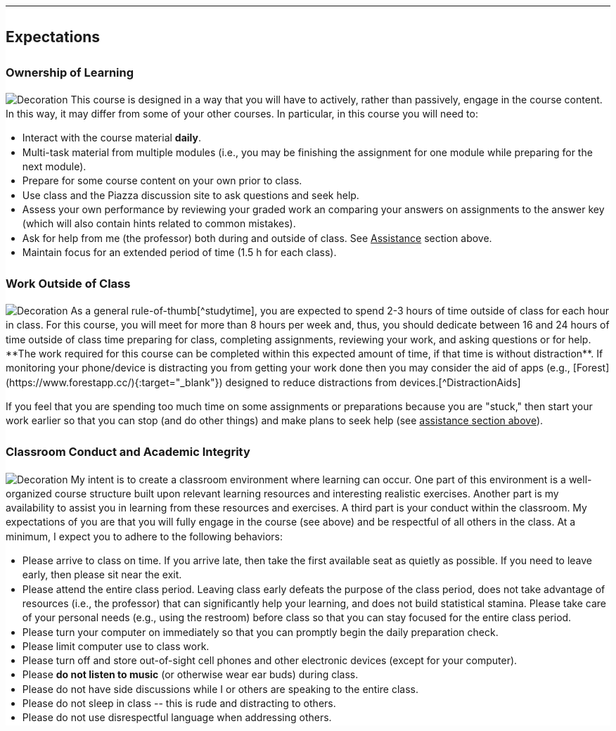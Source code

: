 ----

## Expectations

### Ownership of Learning
<img class="img-right" src="../img/student-reflection-and-ownership_orig.png" alt="Decoration">
This course is designed in a way that you will have to actively, rather than passively, engage in the course content. In this way, it may differ from some of your other courses. In particular, in this course you will need to:

* Interact with the course material **daily**.
* Multi-task material from multiple modules (i.e., you may be finishing the assignment for one module while preparing for the next module).
* Prepare for some course content on your own prior to class.
* Use class and the Piazza discussion site to ask questions and seek help.
* Assess your own performance by reviewing your graded work an comparing your answers on assignments to the answer key (which will also contain hints related to common mistakes).
* Ask for help from me (the professor) both during and outside of class. See [Assistance](#assistance) section above.
* Maintain focus for an extended period of time (1.5 h for each class).

### Work Outside of Class
<img class="img-right" src="../img/studying.jpg" alt="Decoration">
As a general rule-of-thumb[^studytime], you are expected to spend 2-3 hours of time outside of class for each hour in class. For this course, you will meet for more than 8 hours per week and, thus, you should dedicate between 16 and 24 hours of time outside of class time preparing for class, completing assignments, reviewing your work, and asking questions or for help. **The work required for this course can be completed within this expected amount of time, if that time is without distraction**. If monitoring your phone/device is distracting you from getting your work done then you may consider the aid of apps (e.g., [Forest](https://www.forestapp.cc/){:target="_blank"}) designed to reduce distractions from devices.[^DistractionAids]  

If you feel that you are spending too much time on some assignments or preparations because you are "stuck," then start your work earlier so that you can stop (and do other things) and make plans to seek help (see [assistance section above](#assistance)).


### Classroom Conduct and Academic Integrity
<img class="img-right" src="../img/cell-cheat.jpg" alt="Decoration">
My intent is to create a classroom environment where learning can occur. One part of this environment is a well-organized course structure built upon relevant learning resources and interesting realistic exercises. Another part is my availability to assist you in learning from these resources and exercises. A third part is your conduct within the classroom. My expectations of you are that you will fully engage in the course (see above) and be respectful of all others in the class. At a minimum, I expect you to adhere to the following behaviors:

* Please arrive to class on time. If you arrive late, then take the first available seat as quietly as possible. If you need to leave early, then please sit near the exit.
* Please attend the entire class period. Leaving class early defeats the purpose of the class period, does not take advantage of resources (i.e., the professor) that can significantly help your learning, and does not build statistical stamina. Please take care of your personal needs (e.g., using the restroom) before class so that you can stay focused for the entire class period.
* Please turn your computer on immediately so that you can promptly begin the daily preparation check.
* Please limit computer use to class work.
* Please turn off and store out-of-sight cell phones and other electronic devices (except for your computer).
* Please **do not listen to music** (or otherwise wear ear buds) during class.
* Please do not have side discussions while I or others are speaking to the entire class.
*	Please do not sleep in class -- this is rude and distracting to others.
* Please do not use disrespectful language when addressing others.


[^email]: While I am pretty open-minded and not much of a stickler when it comes to e-mail etiquette, some professors are. And it is always better to send an appropriate rather than an inappropriate e-mail. [Here](https://www.scribendi.com/advice/how_to_email_a_professor.en.html) and [here](https://www.insidehighered.com/views/2015/04/16/advice-students-so-they-dont-sound-silly-emails-essay) are some good suggestions for e-mailing professors.
[^studytime]: General advice for how much time should be spent outside of class for each hour inside of class can be found, among many, [here](https://www.collegeparentcentral.com/2010/02/is-your-college-student-investing-enough-time-studying/){:target="_blank"}, [here](http://classroom.synonym.com/ratio-studying-class-time-college-1075.html){:target="_blank"}, [here](https://www.usu.edu/asc/studysmart/pdf/estimating_study_hours.pdf){:target="_blank"}, and [here](http://collegelife.about.com/od/academiclife/f/How-Much-Time-Should-I-Spend-Studying-In-College.htm){:target="_blank"}.
[^DistractionAids]: Also see the following resources for other apps that may help you eliminate distractions from your devices ... [here](https://georgehalachev.com/2019/01/15/7-apps-that-will-help-you-beat-procrastination/){:target="_blank"}, [here](https://www.careercontessa.com/advice/best-apps-chronic-procrastinator/){:target="_blank"}, [here](https://highschoolhints.com/6-apps-that-will-stop-your-procrastinating/){:target="_blank"}, or [here](https://remotebliss.com/procrastination-apps/){:target="_blank"}.
[^CovidAbsence]: If a student feels ill, has an elevated temperature, or a positive symptom check relevant to COVID-19, they should not attend in-person classes or activities, but remain at home (their room if they live on campus).  They will not be penalized for their absence(s), as long as they notify their instructors of an illness prior to the beginning of the class session or activity.  The student should notify the office of Health Services about their positive temperature or COVID-19 symptom check.<br><br>If the Office of Health Services obtains a positive COVID-19 test from a student or determines that as a result of a known contact a student should be quarantined, the Office will notify instructors of a student’s absence from class for an undetermined duration.  Students who miss in-person classes or activities because they have been quarantined, in isolation, or because they are ill, either as a consequence of COVID-19 or otherwise, will not be penalized for their absences.<br><br>When a student is able, they are expected to keep up with class material that is available to them online, complete and submit assignments and to participate in virtual course activities, when such virtual activities are available.  Otherwise, the instructor will work with the student to arrange for appropriate extensions for required assignments.
[^ReadMath]: Other tips for reading math books --  [Brown](https://brownmath.com/stfa/read.htm){:target="_blank"}, [North Carolina](https://learningcenter.unc.edu/tips-and-tools/readingmathtexts/){:target="_blank"}, and [Cuesta](https://www.cuesta.edu/student/resources/ssc/study_guides/mathematics/214_math_text.html){:target="_blank"}.